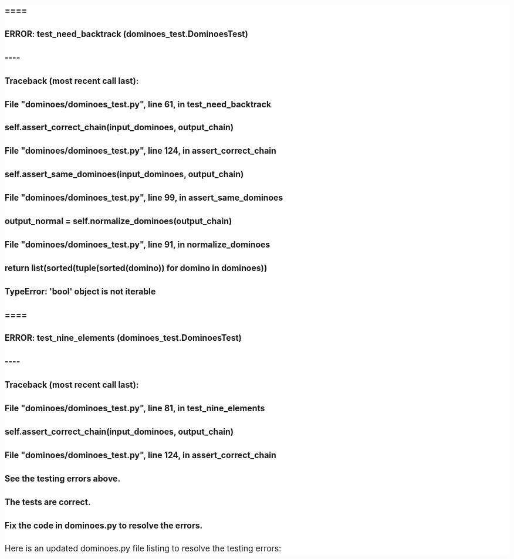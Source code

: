 ####   
#### ====  
#### ERROR: test_need_backtrack (dominoes_test.DominoesTest)  
#### ----  
#### Traceback (most recent call last):  
####   File "dominoes/dominoes_test.py", line 61, in test_need_backtrack  
####     self.assert_correct_chain(input_dominoes, output_chain)  
####   File "dominoes/dominoes_test.py", line 124, in assert_correct_chain  
####     self.assert_same_dominoes(input_dominoes, output_chain)  
####   File "dominoes/dominoes_test.py", line 99, in assert_same_dominoes  
####     output_normal = self.normalize_dominoes(output_chain)  
####   File "dominoes/dominoes_test.py", line 91, in normalize_dominoes  
####     return list(sorted(tuple(sorted(domino)) for domino in dominoes))  
#### TypeError: 'bool' object is not iterable  
####   
#### ====  
#### ERROR: test_nine_elements (dominoes_test.DominoesTest)  
#### ----  
#### Traceback (most recent call last):  
####   File "dominoes/dominoes_test.py", line 81, in test_nine_elements  
####     self.assert_correct_chain(input_dominoes, output_chain)  
####   File "dominoes/dominoes_test.py", line 124, in assert_correct_chain  
#### ####  
####   
#### See the testing errors above.  
#### The tests are correct.  
#### Fix the code in dominoes.py to resolve the errors.  

Here is an updated dominoes.py file listing to resolve the testing errors:
